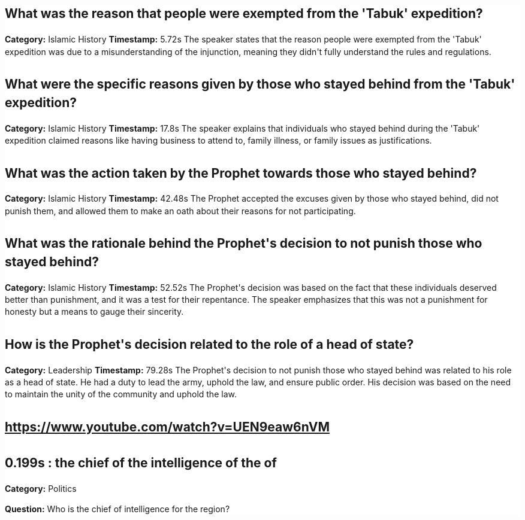 
## What was the reason that people were exempted from the 'Tabuk' expedition?
**Category:** Islamic History 
**Timestamp:** 5.72s 
The speaker states that the reason people were exempted from the 'Tabuk' expedition was due to a misunderstanding of the injunction, meaning they didn't fully understand the rules and regulations. 


## What were the specific reasons given by those who stayed behind from the 'Tabuk' expedition?
**Category:** Islamic History 
**Timestamp:** 17.8s 
The speaker explains that individuals who stayed behind during the 'Tabuk' expedition claimed reasons like having business to attend to, family illness, or family issues as justifications. 


## What was the action taken by the Prophet towards those who stayed behind?
**Category:** Islamic History 
**Timestamp:** 42.48s 
The Prophet accepted the excuses given by those who stayed behind, did not punish them, and allowed them to make an oath about their reasons for not participating. 


## What was the rationale behind the Prophet's decision to not punish those who stayed behind?
**Category:** Islamic History 
**Timestamp:** 52.52s 
The Prophet's decision was based on the fact that these individuals deserved better than punishment, and it was a test for their repentance. The speaker emphasizes that this was not a punishment for honesty but a means to gauge their sincerity. 


## How is the Prophet's decision related to the role of a head of state?
**Category:** Leadership 
**Timestamp:** 79.28s 
The Prophet's decision to not punish those who stayed behind was related to his role as a head of state. He had a duty to lead the army, uphold the law, and ensure public order. His decision was based on the need to maintain the unity of the community and uphold the law. 


## https://www.youtube.com/watch?v=UEN9eaw6nVM

##  0.199s : the chief of the intelligence of the of
**Category:** Politics

**Question:** Who is the chief of intelligence for the region?
